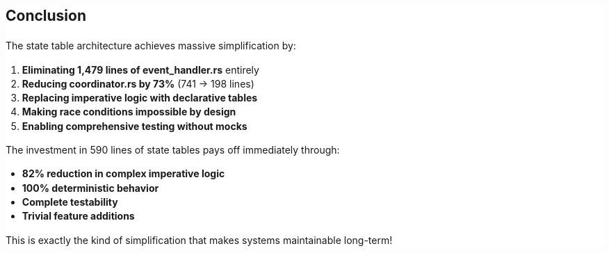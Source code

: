 ## Conclusion

The state table architecture achieves massive simplification by:

1. **Eliminating 1,479 lines of event_handler.rs** entirely
2. **Reducing coordinator.rs by 73%** (741 → 198 lines)
3. **Replacing imperative logic with declarative tables**
4. **Making race conditions impossible by design**
5. **Enabling comprehensive testing without mocks**

The investment in 590 lines of state tables pays off immediately through:
- **82% reduction in complex imperative logic**
- **100% deterministic behavior**
- **Complete testability**
- **Trivial feature additions**

This is exactly the kind of simplification that makes systems maintainable long-term!